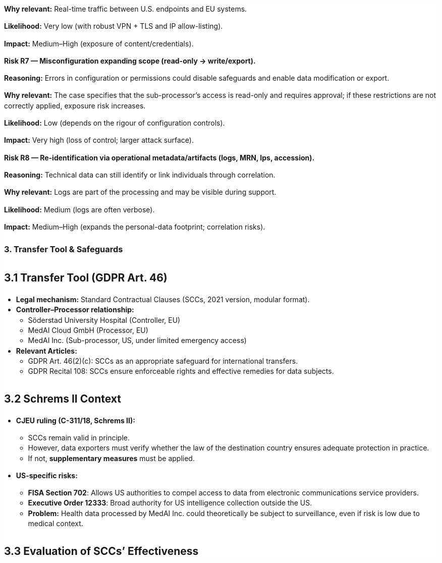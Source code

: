 **Why relevant:** Real-time traffic between U.S. endpoints and EU systems.

**Likelihood:** Very low (with robust VPN + TLS and IP allow-listing).

**Impact:** Medium–High (exposure of content/credentials).

**Risk R7 — Misconfiguration expanding scope (read-only → write/export).**

**Reasoning:** Errors in configuration or permissions could disable safeguards and enable data modification or export.

**Why relevant:** The case specifies that the sub-processor’s access is read-only and requires approval; if these restrictions are not correctly applied, exposure risk increases.

**Likelihood:** Low (depends on the rigour of configuration controls).

**Impact:** Very high (loss of control; larger attack surface).

**Risk R8 — Re-identification via operational metadata/artifacts (logs, MRN, Ips, accession).**

**Reasoning:** Technical data can still identify or link individuals through correlation.

**Why relevant:** Logs are part of the processing and may be visible during support.

**Likelihood:** Medium (logs are often verbose).

**Impact:** Medium–High (expands the personal-data footprint; correlation risks).

### 3. Transfer Tool & Safeguards

## 3.1 Transfer Tool (GDPR Art. 46)

- **Legal mechanism:** Standard Contractual Clauses (SCCs, 2021 version, modular format).
- **Controller–Processor relationship:**
  - Söderstad University Hospital (Controller, EU)
  - MedAI Cloud GmbH (Processor, EU)
  - MedAI Inc. (Sub-processor, US, under limited emergency access)
- **Relevant Articles:**
  - GDPR Art. 46(2)(c): SCCs as an appropriate safeguard for international transfers.
  - GDPR Recital 108: SCCs ensure enforceable rights and effective remedies for data subjects.

## 3.2 Schrems II Context

- **CJEU ruling (C-311/18, Schrems II):**
  - SCCs remain valid in principle.
  - However, data exporters must verify whether the law of the destination country ensures adequate protection in practice.
  - If not, **supplementary measures** must be applied.

- **US-specific risks:**
  - **FISA Section 702**: Allows US authorities to compel access to data from electronic communications service providers.
  - **Executive Order 12333**: Broad authority for US intelligence collection outside the US.
  - **Problem:** Health data processed by MedAI Inc. could theoretically be subject to surveillance, even if risk is low due to medical context.

## 3.3 Evaluation of SCCs’ Effectiveness
